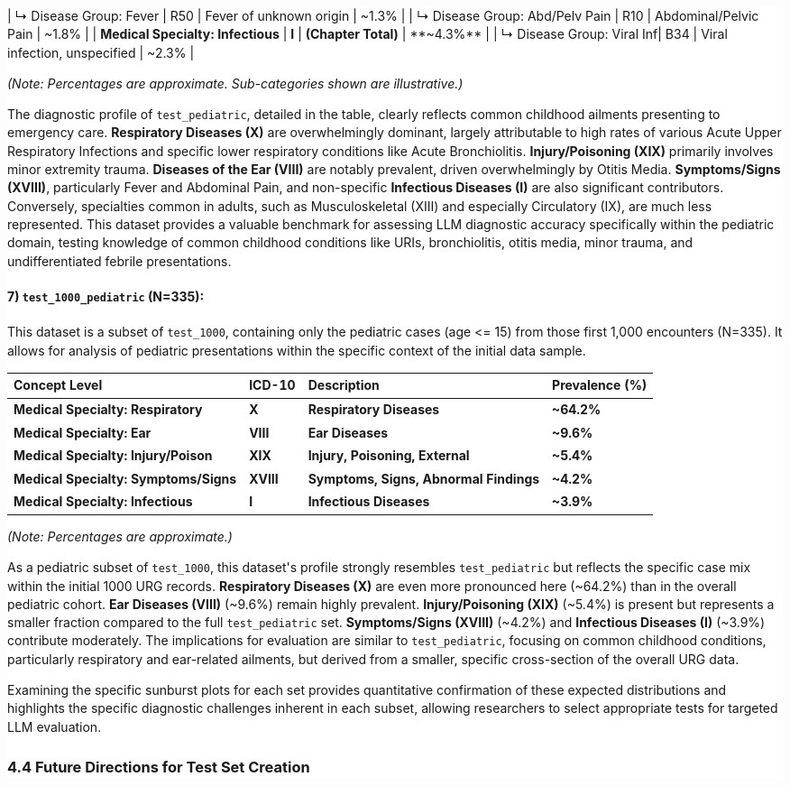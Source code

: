 |   ↳ Disease Group: Fever    | R50           | Fever of unknown origin               | ~1.3%      |
|   ↳ Disease Group: Abd/Pelv Pain | R10        | Abdominal/Pelvic Pain                 | ~1.8%      |
| **Medical Specialty: Infectious** | **I**      | **(Chapter Total)**                   | **~4.3%**      |
|   ↳ Disease Group: Viral Inf| B34           | Viral infection, unspecified          | ~2.3%      |

*(Note: Percentages are approximate. Sub-categories shown are illustrative.)*

The diagnostic profile of `test_pediatric`, detailed in the table, clearly reflects common childhood ailments presenting to emergency care. **Respiratory Diseases (X)** are overwhelmingly dominant, largely attributable to high rates of various Acute Upper Respiratory Infections and specific lower respiratory conditions like Acute Bronchiolitis. **Injury/Poisoning (XIX)** primarily involves minor extremity trauma. **Diseases of the Ear (VIII)** are notably prevalent, driven overwhelmingly by Otitis Media. **Symptoms/Signs (XVIII)**, particularly Fever and Abdominal Pain, and non-specific **Infectious Diseases (I)** are also significant contributors. Conversely, specialties common in adults, such as Musculoskeletal (XIII) and especially Circulatory (IX), are much less represented. This dataset provides a valuable benchmark for assessing LLM diagnostic accuracy specifically within the pediatric domain, testing knowledge of common childhood conditions like URIs, bronchiolitis, otitis media, minor trauma, and undifferentiated febrile presentations.

#### 7) **`test_1000_pediatric` (N=335):**
This dataset is a subset of `test_1000`, containing only the pediatric cases (age <= 15) from those first 1,000 encounters (N=335). It allows for analysis of pediatric presentations within the specific context of the initial data sample.

| Concept Level               | ICD-10        | Description                           | Prevalence (%) |
| :-------------------------- | :------------ | :------------------------------------ | :------------- |
| **Medical Specialty: Respiratory** | **X**         | **Respiratory Diseases**              | **~64.2%**     |
| **Medical Specialty: Ear**    | **VIII**      | **Ear Diseases**                      | **~9.6%**      |
| **Medical Specialty: Injury/Poison** | **XIX**       | **Injury, Poisoning, External**       | **~5.4%**      |
| **Medical Specialty: Symptoms/Signs** | **XVIII**| **Symptoms, Signs, Abnormal Findings**| **~4.2%**      |
| **Medical Specialty: Infectious** | **I**         | **Infectious Diseases**               | **~3.9%**      |

*(Note: Percentages are approximate.)*

As a pediatric subset of `test_1000`, this dataset's profile strongly resembles `test_pediatric` but reflects the specific case mix within the initial 1000 URG records. **Respiratory Diseases (X)** are even more pronounced here (~64.2%) than in the overall pediatric cohort. **Ear Diseases (VIII)** (~9.6%) remain highly prevalent. **Injury/Poisoning (XIX)** (~5.4%) is present but represents a smaller fraction compared to the full `test_pediatric` set. **Symptoms/Signs (XVIII)** (~4.2%) and **Infectious Diseases (I)** (~3.9%) contribute moderately. The implications for evaluation are similar to `test_pediatric`, focusing on common childhood conditions, particularly respiratory and ear-related ailments, but derived from a smaller, specific cross-section of the overall URG data.

Examining the specific sunburst plots for each set provides quantitative confirmation of these expected distributions and highlights the specific diagnostic challenges inherent in each subset, allowing researchers to select appropriate tests for targeted LLM evaluation.

### 4.4 Future Directions for Test Set Creation
